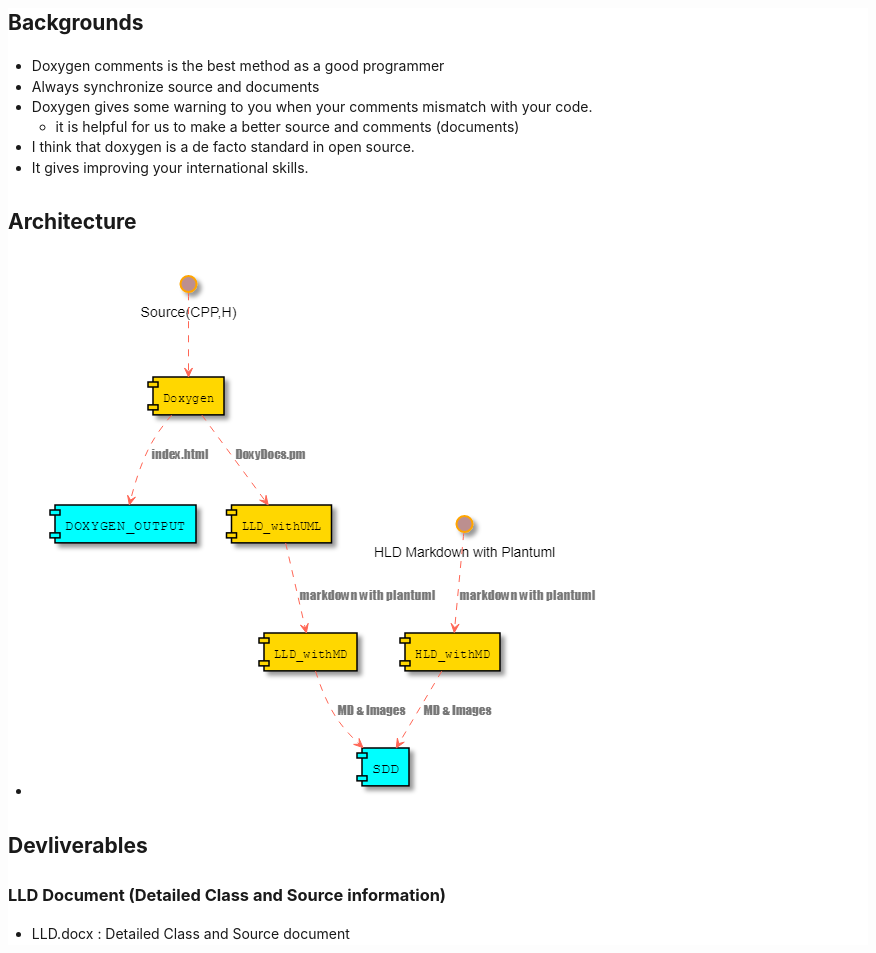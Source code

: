 ## Backgrounds
- Doxygen comments is the best method as a good programmer
- Always synchronize source and documents
- Doxygen gives some warning to you when your comments mismatch with your code.
    - it is helpful for us to make a better source and comments (documents)
- I think that doxygen is a de facto standard in open source.
- It gives improving your international skills.

## Architecture
- ![Architecture Component](../PNG/Architecture.png)

## Devliverables
### LLD Document (Detailed Class and Source information)
- LLD.docx : Detailed Class and Source document